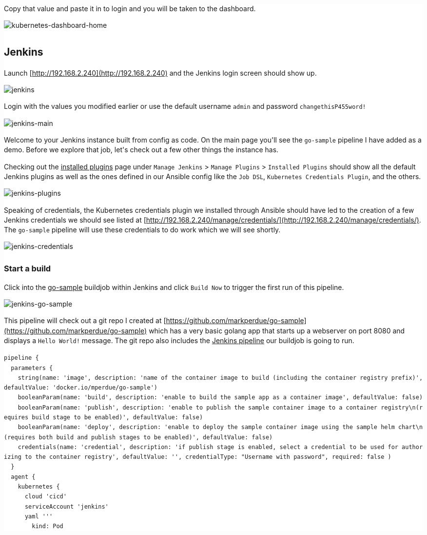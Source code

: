 Copy that value and paste it in to login and you will be taken to the dashboard.

![kubernetes-dashboard-home](https://perdue.dev/content/images/2023/02/kubernetes-dashboard-home.png)


## Jenkins
Launch [http://192.168.2.240](http://192.168.2.240) and the Jenkins login screen should show up.

![jenkins](https://perdue.dev/content/images/2023/02/jenkins.png)

Login with the values you modified earlier or use the default username `admin` and password `changethisP455word!`

![jenkins-main](https://perdue.dev/content/images/2023/02/jenkins-main.png)

Welcome to your Jenkins instance built from config as code. On the main page you'll see the `go-sample` pipeline I have added as a demo. Before we explore that job, let's check out a few other things the instance has.

Checking out the [installed plugins](http://192.168.2.240/manage/pluginManager/installed) page under `Manage Jenkins` > `Manage Plugins` > `Installed Plugins` should show all the default Jenkins plugins as well as the ones defined in our Ansible config like the `Job DSL`, `Kubernetes Credentials Plugin`, and the others.

![jenkins-plugins](https://perdue.dev/content/images/2023/02/jenkins-plugins.png)

Speaking of credentials, the Kubernetes credentials plugin we installed through Ansible should have led to the creation of a few Jenkins credentials we should see listed at [http://192.168.2.240/manage/credentials/](http://192.168.2.240/manage/credentials/). The `go-sample` pipeline will use these credentials to do work which we will see shortly.

![jenkins-credentials](https://perdue.dev/content/images/2023/02/jenkins-credentials.png)

### Start a build
Click into the [go-sample](http://192.168.2.240/job/go-sample/) buildjob within Jenkins and click `Build Now` to trigger the first run of this pipeline.

![jenkins-go-sample](https://perdue.dev/content/images/2023/02/jenkins-go-sample.png)

This pipeline will check out a git repo I created at [https://github.com/markperdue/go-sample](https://github.com/markperdue/go-sample) which has a very basic golang app that starts up a webserver on port 8080 and displays a `Hello World!` message. The git repo also includes the [Jenkins pipeline](https://github.com/markperdue/go-sample/blob/master/Jenkinsfile) our buildjob is going to run.

```
pipeline {
  parameters {
    string(name: 'image', description: 'name of the container image to build (including the container registry prefix)', defaultValue: 'docker.io/mperdue/go-sample')
    booleanParam(name: 'build', description: 'enable to build the sample app as a container image', defaultValue: false)
    booleanParam(name: 'publish', description: 'enable to publish the sample container image to a container registry\n(requires build stage to be enabled)', defaultValue: false)
    booleanParam(name: 'deploy', description: 'enable to deploy the sample container image using the sample helm chart\n(requires both build and publish stages to be enabled)', defaultValue: false)
    credentials(name: 'credential', description: 'if publish stage is enabled, select a credential to be used for authorizing to the container registry', defaultValue: '', credentialType: "Username with password", required: false )
  }
  agent {
    kubernetes {
      cloud 'cicd'
      serviceAccount 'jenkins'
      yaml '''
        kind: Pod
```